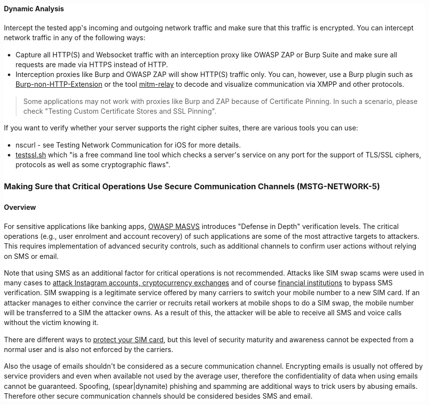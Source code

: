 #### Dynamic Analysis

Intercept the tested app's incoming and outgoing network traffic and make sure that this traffic is encrypted. You can intercept network traffic in any of the following ways:

- Capture all HTTP(S) and Websocket traffic with an interception proxy like OWASP ZAP or Burp Suite and make sure all requests are made via HTTPS instead of HTTP.
- Interception proxies like Burp and OWASP ZAP will show HTTP(S) traffic only. You can, however, use a Burp plugin such as [Burp-non-HTTP-Extension](https://github.com/summitt/Burp-Non-HTTP-Extension "Burp-non-HTTP-Extension") or the tool [mitm-relay](https://github.com/jrmdev/mitm_relay "mitm-relay") to decode and visualize communication via XMPP and other protocols.

> Some applications may not work with proxies like Burp and ZAP because of Certificate Pinning. In such a scenario, please check "Testing Custom Certificate Stores and SSL Pinning".

If you want to verify whether your server supports the right cipher suites, there are various tools you can use:

- nscurl - see Testing Network Communication for iOS for more details.
- [testssl.sh](https://github.com/drwetter/testssl.sh "mitm-relay") which "is a free command line tool which checks a server's service on any port for the support of TLS/SSL ciphers, protocols as well as some cryptographic flaws".

### Making Sure that Critical Operations Use Secure Communication Channels (MSTG-NETWORK-5)

#### Overview

For sensitive applications like banking apps, [OWASP MASVS](https://github.com/OWASP/owasp-masvs/blob/master/Document/0x03-Using_the_MASVS.md "The Mobile Application Security Verification Standard") introduces "Defense in Depth" verification levels. The critical operations (e.g., user enrolment and account recovery) of such applications are some of the most attractive targets to attackers. This requires implementation of advanced security controls, such as additional channels to confirm user actions without relying on SMS or email.

Note that using SMS as an additional factor for critical operations is not recommended. Attacks like SIM swap scams were used in many cases to [attack Instagram accounts, cryptocurrency exchanges](https://motherboard.vice.com/en_us/article/vbqax3/hackers-sim-swapping-steal-phone-numbers-instagram-bitcoin "The SIM Hijackers") and of course [financial institutions](https://www.fintechnews.org/sim-swapping-how-the-mobile-security-feature-can-lead-to-a-hacked-bank-account/ "SIM swapping") to bypass SMS verification. SIM swapping is a legitimate service offered by many carriers to switch your mobile number to a new SIM card. If an attacker manages to either convince the carrier or recruits retail workers at mobile shops to do a SIM swap, the mobile number will be transferred to a SIM the attacker owns.  As a result of this, the attacker will be able to receive all SMS and voice calls without the victim knowing it.

There are different ways to [protect your SIM card](https://www.wired.com/story/sim-swap-attack-defend-phone/ "How to protect yourself against a SIM swap attack"), but this level of security maturity and awareness cannot be expected from a normal user and is also not enforced by the carriers.  

Also the usage of emails shouldn't be considered as a secure communication channel. Encrypting emails is usually not offered by service providers and even when available not used by the average user, therefore the confidentiality of data when using emails cannot be guaranteed. Spoofing, (spear|dynamite) phishing and spamming are additional ways to trick users by abusing emails. Therefore other secure communication channels should be considered besides SMS and email.
